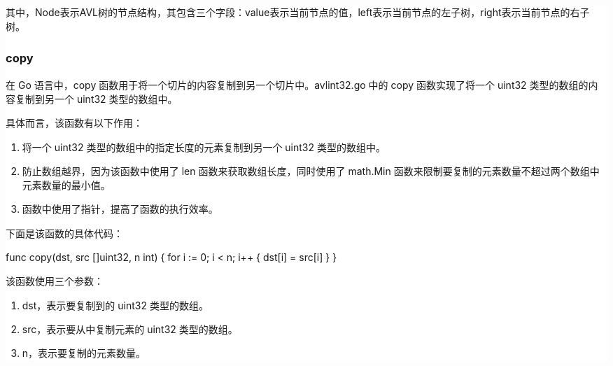 其中，Node表示AVL树的节点结构，其包含三个字段：value表示当前节点的值，left表示当前节点的左子树，right表示当前节点的右子树。



### copy

在 Go 语言中，copy 函数用于将一个切片的内容复制到另一个切片中。avlint32.go 中的 copy 函数实现了将一个 uint32 类型的数组的内容复制到另一个 uint32 类型的数组中。

具体而言，该函数有以下作用：

1. 将一个 uint32 类型的数组中的指定长度的元素复制到另一个 uint32 类型的数组中。

2. 防止数组越界，因为该函数中使用了 len 函数来获取数组长度，同时使用了 math.Min 函数来限制要复制的元素数量不超过两个数组中元素数量的最小值。

3. 函数中使用了指针，提高了函数的执行效率。

下面是该函数的具体代码：

func copy(dst, src []uint32, n int) {
    for i := 0; i < n; i++ {
        dst[i] = src[i]
    }
}

该函数使用三个参数：

1. dst，表示要复制到的 uint32 类型的数组。

2. src，表示要从中复制元素的 uint32 类型的数组。

3. n，表示要复制的元素数量。



